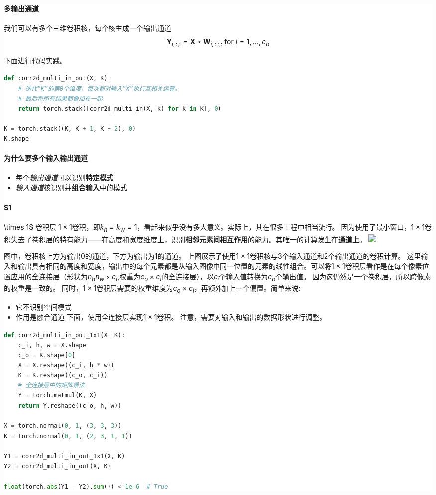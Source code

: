 #### 多输出通道
我们可以有多个三维卷积核，每个核生成一个输出通道
$$\mathbf{Y}_{i,:,:}=\mathbf{X} \star
\mathbf{W}_{i,:,:,:} \text { for } i=1, \ldots, c_{o}$$

下面进行代码实践。

```python
def corr2d_multi_in_out(X, K):
    # 迭代“K”的第0个维度，每次都对输入“X”执行互相关运算。
    # 最后将所有结果都叠加在一起
    return torch.stack([corr2d_multi_in(X, k) for k in K], 0)

K = torch.stack((K, K + 1, K + 2), 0)
K.shape
```

#### 为什么要多个输入输出通道
* 每个*输出通道*可以识别**特定模式**
* *输入通道*核识别并**组合输入**中的模式


#### $1
\times 1$ 卷积层
$1 \times 1$卷积，即$k_h = k_w = 1$，看起来似乎没有多大意义。实际上，其在很多工程中相当流行。
因为使用了最小窗口，$1\times
1$卷积失去了卷积层的特有能力——在高度和宽度维度上，识别**相邻元素间相互作用**的能力。其唯一的计算发生在**通道上**。
![](https://zh-v2.d2l.ai/_images/conv-1x1.svg)

图中，卷积核上方为输出0的通道，下方为输出为1的通道。
上图展示了使用$1 \times 1$卷积核与3个输入通道和2个输出通道的卷积计算。
这里输入和输出具有相同的高度和宽度，输出中的每个元素都是从输入图像中同一位置的元素的线性组合。可以将$1 \times
1$卷积层看作是在每个像素位置应用的全连接层（形状为$n_hn_w \times c_i$,权重为$c_o \times
c_i$的全连接层），以$c_i$个输入值转换为$c_o$个输出值。 因为这仍然是一个卷积层，所以跨像素的权重是一致的。 同时，$1 \times
1$卷积层需要的权重维度为$c_o \times c_i$，再额外加上一个偏置。简单来说:
* 它不识别空间模式
* 作用是融合通道
下面，使用全连接层实现$1 \times 1$卷积。 注意，需要对输入和输出的数据形状进行调整。

```python
def corr2d_multi_in_out_1x1(X, K):
    c_i, h, w = X.shape
    c_o = K.shape[0]
    X = X.reshape((c_i, h * w))
    K = K.reshape((c_o, c_i))
    # 全连接层中的矩阵乘法
    Y = torch.matmul(K, X)
    return Y.reshape((c_o, h, w))

X = torch.normal(0, 1, (3, 3, 3))
K = torch.normal(0, 1, (2, 3, 1, 1))

Y1 = corr2d_multi_in_out_1x1(X, K)
Y2 = corr2d_multi_in_out(X, K)

float(torch.abs(Y1 - Y2).sum()) < 1e-6  # True
```
